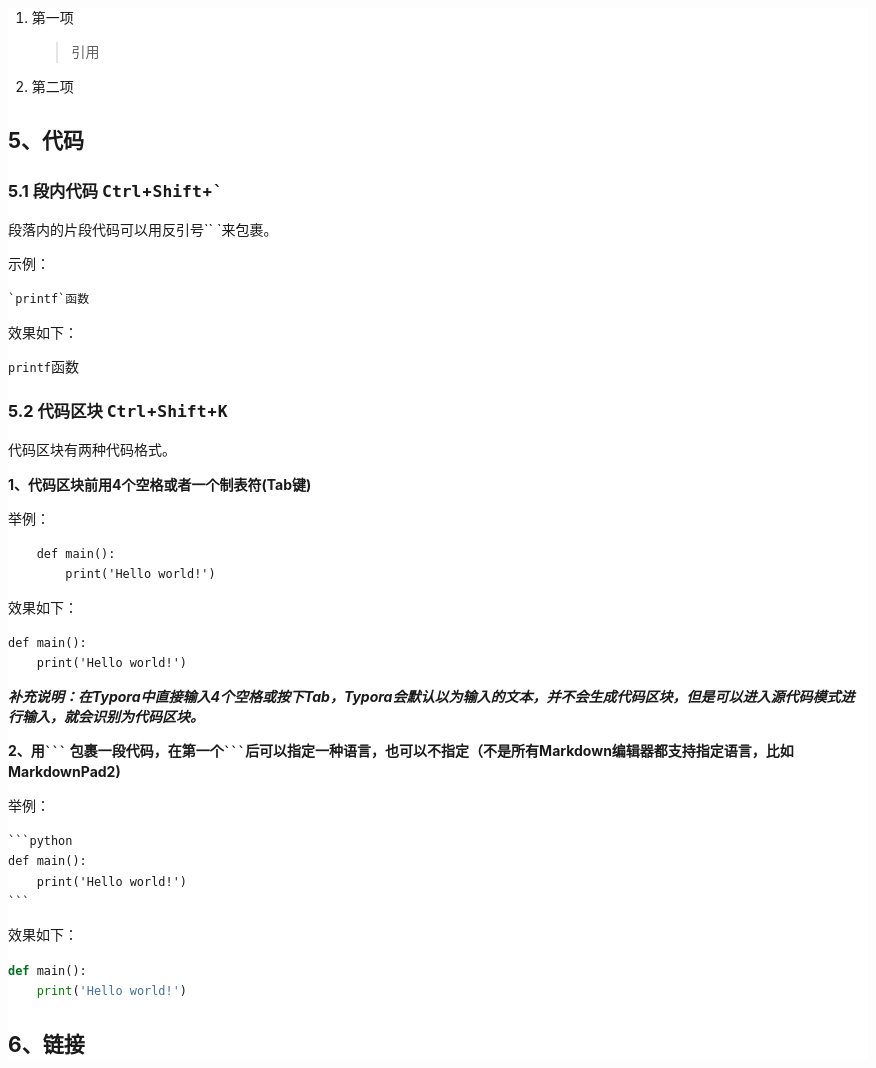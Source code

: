1. 第一项
   
    >引用
2. 第二项



## 5、代码

### 5.1 段内代码		<kbd>Ctrl</kbd>+<kbd>Shift</kbd>+<kbd>`</kbd>

段落内的片段代码可以用反引号`` `来包裹。

示例：

```
`printf`函数
```

效果如下：

`printf`函数

### 5.2 代码区块	<kbd>Ctrl</kbd>+<kbd>Shift</kbd>+<kbd>K</kbd>

代码区块有两种代码格式。

**1、代码区块前用4个空格或者一个制表符(Tab键)**

举例：

```
	def main():
		print('Hello world!')
```

效果如下：

	def main():
		print('Hello world!')
***补充说明：在Typora中直接输入4个空格或按下Tab，Typora会默认以为输入的文本，并不会生成代码区块，但是可以进入源代码模式进行输入，就会识别为代码区块。***

**2、用` ``` ` 包裹一段代码，在第一个` ``` `后可以指定一种语言，也可以不指定（不是所有Markdown编辑器都支持指定语言，比如MarkdownPad2)**

举例：

```
​```python
def main():
	print('Hello world!')
​```
```

效果如下：

```python
def main():
	print('Hello world!')
```

## 6、链接
